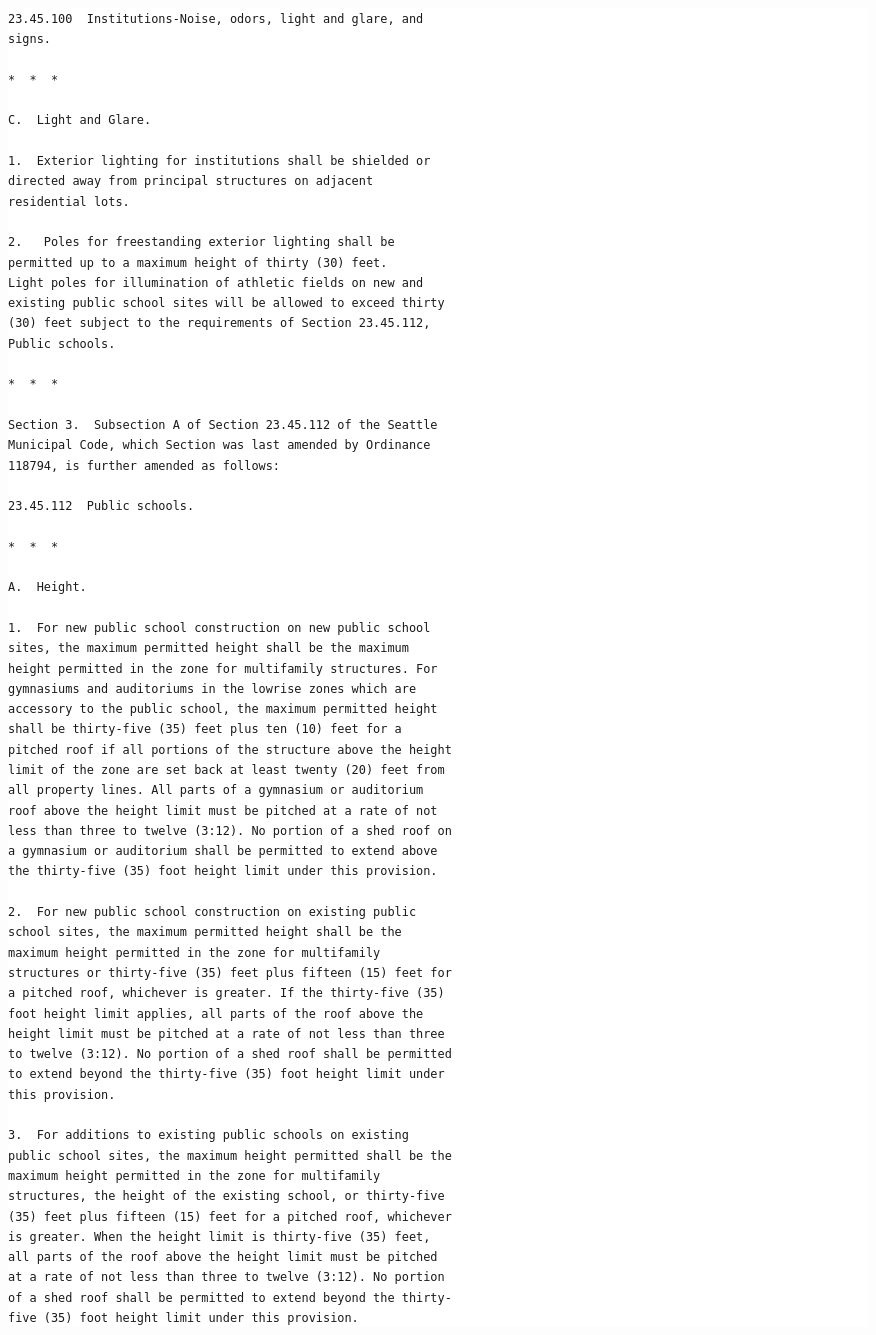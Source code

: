     23.45.100  Institutions-Noise, odors, light and glare, and  
    signs.  
  
    *  *  *  
  
    C.  Light and Glare.  
  
    1.  Exterior lighting for institutions shall be shielded or  
    directed away from principal structures on adjacent  
    residential lots.  
  
    2.   Poles for freestanding exterior lighting shall be  
    permitted up to a maximum height of thirty (30) feet.    
    Light poles for illumination of athletic fields on new and  
    existing public school sites will be allowed to exceed thirty  
    (30) feet subject to the requirements of Section 23.45.112,  
    Public schools.  
  
    *  *  *  
  
    Section 3.  Subsection A of Section 23.45.112 of the Seattle  
    Municipal Code, which Section was last amended by Ordinance  
    118794, is further amended as follows:  
  
    23.45.112  Public schools.  
  
    *  *  *  
  
    A.  Height.  
  
    1.  For new public school construction on new public school  
    sites, the maximum permitted height shall be the maximum  
    height permitted in the zone for multifamily structures. For  
    gymnasiums and auditoriums in the lowrise zones which are  
    accessory to the public school, the maximum permitted height  
    shall be thirty-five (35) feet plus ten (10) feet for a  
    pitched roof if all portions of the structure above the height  
    limit of the zone are set back at least twenty (20) feet from  
    all property lines. All parts of a gymnasium or auditorium  
    roof above the height limit must be pitched at a rate of not  
    less than three to twelve (3:12). No portion of a shed roof on  
    a gymnasium or auditorium shall be permitted to extend above  
    the thirty-five (35) foot height limit under this provision.  
  
    2.  For new public school construction on existing public  
    school sites, the maximum permitted height shall be the  
    maximum height permitted in the zone for multifamily  
    structures or thirty-five (35) feet plus fifteen (15) feet for  
    a pitched roof, whichever is greater. If the thirty-five (35)  
    foot height limit applies, all parts of the roof above the  
    height limit must be pitched at a rate of not less than three  
    to twelve (3:12). No portion of a shed roof shall be permitted  
    to extend beyond the thirty-five (35) foot height limit under  
    this provision.  
  
    3.  For additions to existing public schools on existing  
    public school sites, the maximum height permitted shall be the  
    maximum height permitted in the zone for multifamily  
    structures, the height of the existing school, or thirty-five  
    (35) feet plus fifteen (15) feet for a pitched roof, whichever  
    is greater. When the height limit is thirty-five (35) feet,  
    all parts of the roof above the height limit must be pitched  
    at a rate of not less than three to twelve (3:12). No portion  
    of a shed roof shall be permitted to extend beyond the thirty-  
    five (35) foot height limit under this provision.  
  
